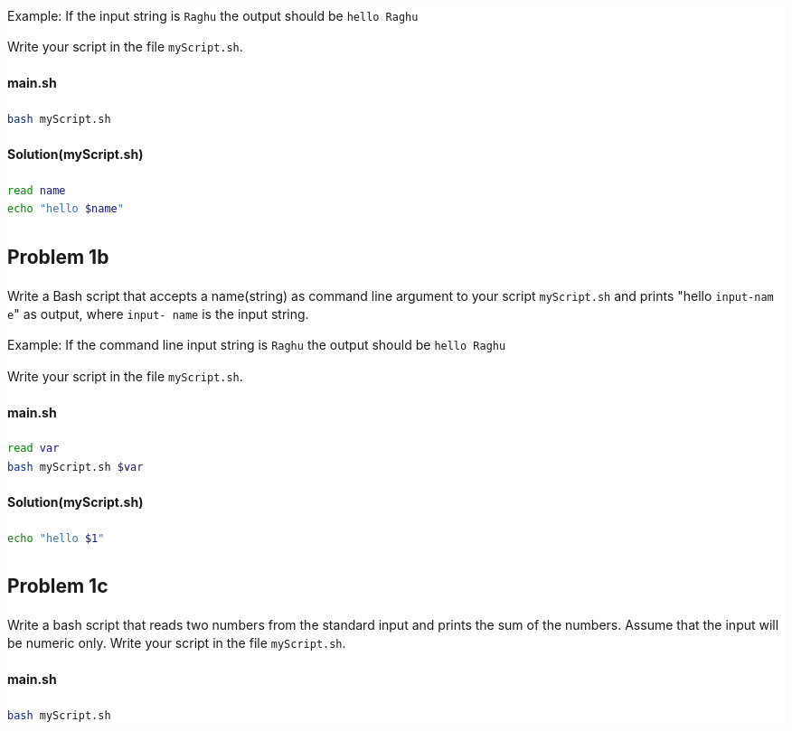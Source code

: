Example:
If the input string is <code>Raghu</code> the output should be
<code>hello Raghu</code>

Write your script in the file <code>myScript.sh</code>.

#### main.sh

```bash
bash myScript.sh
```

#### Solution(myScript.sh)

```bash
read name
echo "hello $name"
```



## Problem 1b

Write a Bash script that accepts a name(string) as command line argument to your script <code>myScript.sh</code> and prints "hello <code>input-name</code>" as output, where <code>input-
name</code> is the input string.

Example:
If the command line input string is <code>Raghu</code> the output should be
<code>hello Raghu</code>

Write your script in the file <code>myScript.sh</code>.

#### main.sh

```bash
read var
bash myScript.sh $var
```

#### Solution(myScript.sh)

```bash
echo "hello $1"
```



## Problem 1c

Write a bash script that reads two numbers from the standard input and prints the sum of the numbers. Assume that the input will be numeric only.
Write your script in the file <code>myScript.sh</code>.

#### main.sh

```bash
bash myScript.sh 
```

